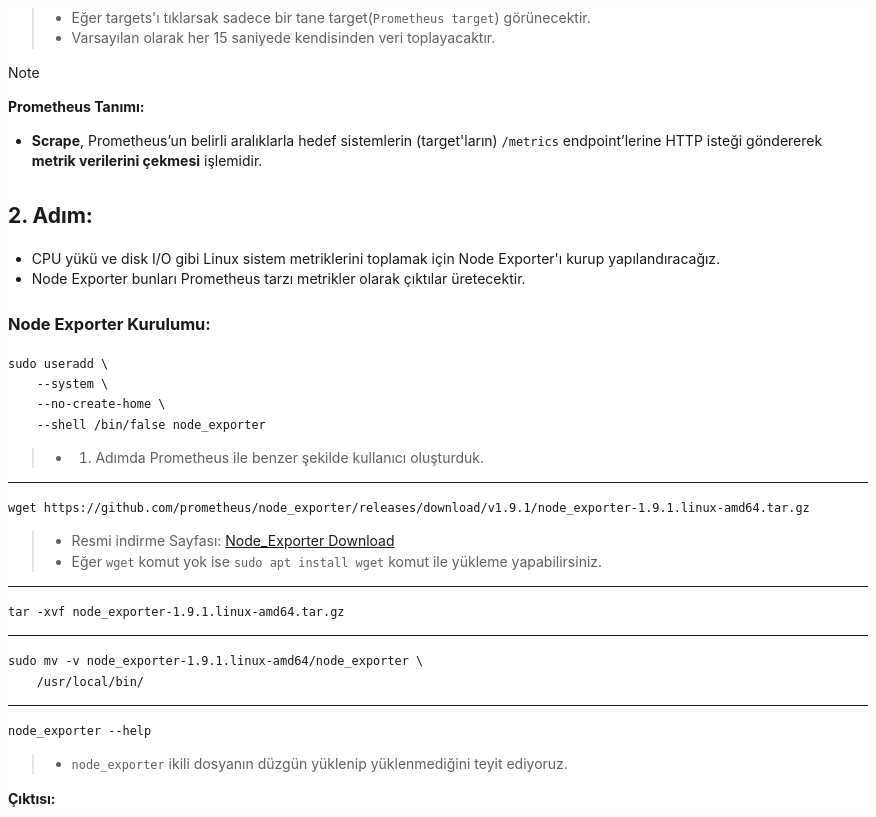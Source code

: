 > + Eğer targets'ı tıklarsak sadece bir tane target(`Prometheus target`) görünecektir.
> + Varsayılan olarak her 15 saniyede kendisinden veri toplayacaktır.


> [!NOTE]
>  **Prometheus Tanımı:**
> + **Scrape**, Prometheus’un belirli aralıklarla hedef sistemlerin (target'ların) `/metrics` endpoint’lerine HTTP isteği göndererek **metrik verilerini çekmesi** işlemidir.

## 2. Adım:

+ CPU yükü ve disk I/O gibi Linux sistem metriklerini toplamak için Node Exporter'ı kurup yapılandıracağız.
+ Node Exporter bunları Prometheus tarzı metrikler olarak çıktılar üretecektir.

### Node Exporter Kurulumu:

```shell
sudo useradd \
	--system \
	--no-create-home \
	--shell /bin/false node_exporter
```

> + 1. Adımda Prometheus ile benzer şekilde kullanıcı oluşturduk.

---

```shell
wget https://github.com/prometheus/node_exporter/releases/download/v1.9.1/node_exporter-1.9.1.linux-amd64.tar.gz
```

> + Resmi indirme Sayfası: [Node_Exporter Download](https://prometheus.io/download/)
> + Eğer `wget` komut yok ise `sudo apt install wget` komut ile yükleme yapabilirsiniz.

---

```shell
tar -xvf node_exporter-1.9.1.linux-amd64.tar.gz
```

---

```shell
sudo mv -v node_exporter-1.9.1.linux-amd64/node_exporter \
	/usr/local/bin/
```

---

```shell
node_exporter --help
```

> + `node_exporter` ikili dosyanın düzgün yüklenip yüklenmediğini teyit ediyoruz.

**Çıktısı:**
